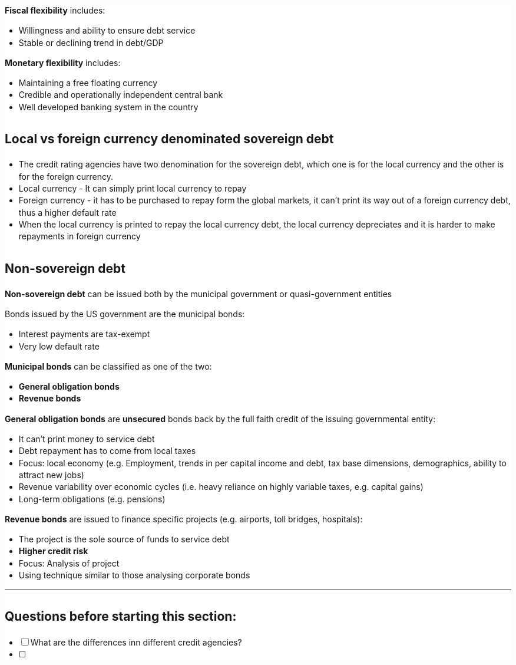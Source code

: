 **Fiscal flexibility** includes:
- Willingness and ability to ensure debt service
- Stable or declining trend in debt/GDP

**Monetary flexibility** includes:
- Maintaining a free floating currency
- Credible and operationally independent central bank
- Well developed banking system in the country

## Local vs foreign currency denominated sovereign debt 
- The credit rating agencies have two denomination for the sovereign debt, which one is for the local currency and the other is for the foreign currency.
- Local currency - It can simply print local currency to repay
- Foreign currency - it has to be purchased to repay form the global markets, it can’t print its way out of a foreign currency debt, thus a higher default rate
- When the local currency is printed to repay the local currency debt, the local currency depreciates and it is harder to make repayments in foreign currency

## Non-sovereign debt
**Non-sovereign debt** can be issued both by the municipal government or quasi-government entities

Bonds issued by the US government are the municipal bonds: 
- Interest payments are tax-exempt
- Very low default rate 

**Municipal bonds** can be classified as one of the two:
- **General obligation bonds**
- **Revenue bonds**

**General obligation bonds** are **unsecured** bonds back by the full faith credit of the issuing governmental entity:
- It can’t print money to service debt
- Debt repayment has to come from local taxes
- Focus: local economy (e.g. Employment, trends in per capital income and debt, tax base dimensions, demographics, ability to attract new jobs)
- Revenue variability over economic cycles (i.e. heavy reliance on highly variable taxes, e.g. capital gains)
- Long-term obligations (e.g. pensions)

**Revenue bonds** are issued to finance specific projects (e.g. airports, toll bridges, hospitals):
- The project is the sole source of funds to service debt 
- **Higher credit risk**
- Focus: Analysis of project
- Using technique similar to those analysing corporate bonds


---
## Questions before starting this section:
- [ ] What are the differences inn different credit agencies?
- [ ] 